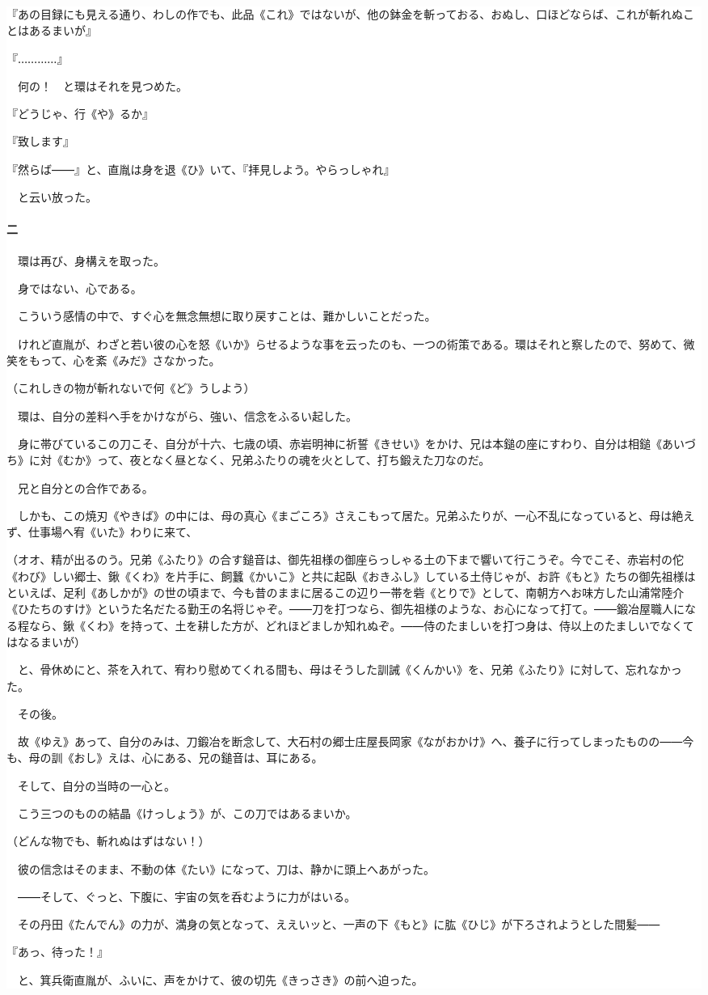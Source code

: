 『あの目録にも見える通り、わしの作でも、此品《これ》ではないが、他の鉢金を斬っておる、おぬし、口ほどならば、これが斬れぬことはあるまいが』

『…………』

　何の！　と環はそれを見つめた。

『どうじゃ、行《や》るか』

『致します』

『然らば――』と、直胤は身を退《ひ》いて、『拝見しよう。やらっしゃれ』

　と云い放った。



#### 二




　環は再び、身構えを取った。

　身ではない、心である。

　こういう感情の中で、すぐ心を無念無想に取り戻すことは、難かしいことだった。

　けれど直胤が、わざと若い彼の心を怒《いか》らせるような事を云ったのも、一つの術策である。環はそれと察したので、努めて、微笑をもって、心を紊《みだ》さなかった。

（これしきの物が斬れないで何《ど》うしよう）

　環は、自分の差料へ手をかけながら、強い、信念をふるい起した。

　身に帯びているこの刀こそ、自分が十六、七歳の頃、赤岩明神に祈誓《きせい》をかけ、兄は本鎚の座にすわり、自分は相鎚《あいづち》に対《むか》って、夜となく昼となく、兄弟ふたりの魂を火として、打ち鍛えた刀なのだ。

　兄と自分との合作である。

　しかも、この焼刃《やきば》の中には、母の真心《まごころ》さえこもって居た。兄弟ふたりが、一心不乱になっていると、母は絶えず、仕事場へ宥《いた》わりに来て、

（オオ、精が出るのう。兄弟《ふたり》の合す鎚音は、御先祖様の御座らっしゃる土の下まで響いて行こうぞ。今でこそ、赤岩村の佗《わび》しい郷士、鍬《くわ》を片手に、飼蠶《かいこ》と共に起臥《おきふし》している土侍じゃが、お許《もと》たちの御先祖様はといえば、足利《あしかが》の世の頃まで、今も昔のままに居るこの辺り一帯を砦《とりで》として、南朝方へお味方した山浦常陸介《ひたちのすけ》というた名だたる勤王の名将じゃぞ。――刀を打つなら、御先祖様のような、お心になって打て。――鍛冶屋職人になる程なら、鍬《くわ》を持って、土を耕した方が、どれほどましか知れぬぞ。――侍のたましいを打つ身は、侍以上のたましいでなくてはなるまいが）

　と、骨休めにと、茶を入れて、宥わり慰めてくれる間も、母はそうした訓誡《くんかい》を、兄弟《ふたり》に対して、忘れなかった。

　その後。

　故《ゆえ》あって、自分のみは、刀鍛冶を断念して、大石村の郷士庄屋長岡家《ながおかけ》へ、養子に行ってしまったものの――今も、母の訓《おし》えは、心にある、兄の鎚音は、耳にある。

　そして、自分の当時の一心と。

　こう三つのものの結晶《けっしょう》が、この刀ではあるまいか。

（どんな物でも、斬れぬはずはない！）

　彼の信念はそのまま、不動の体《たい》になって、刀は、静かに頭上へあがった。

　――そして、ぐっと、下腹に、宇宙の気を呑むように力がはいる。

　その丹田《たんでん》の力が、満身の気となって、ええいッと、一声の下《もと》に肱《ひじ》が下ろされようとした間髪――

『あっ、待った！』

　と、箕兵衛直胤が、ふいに、声をかけて、彼の切先《きっさき》の前へ迫った。
